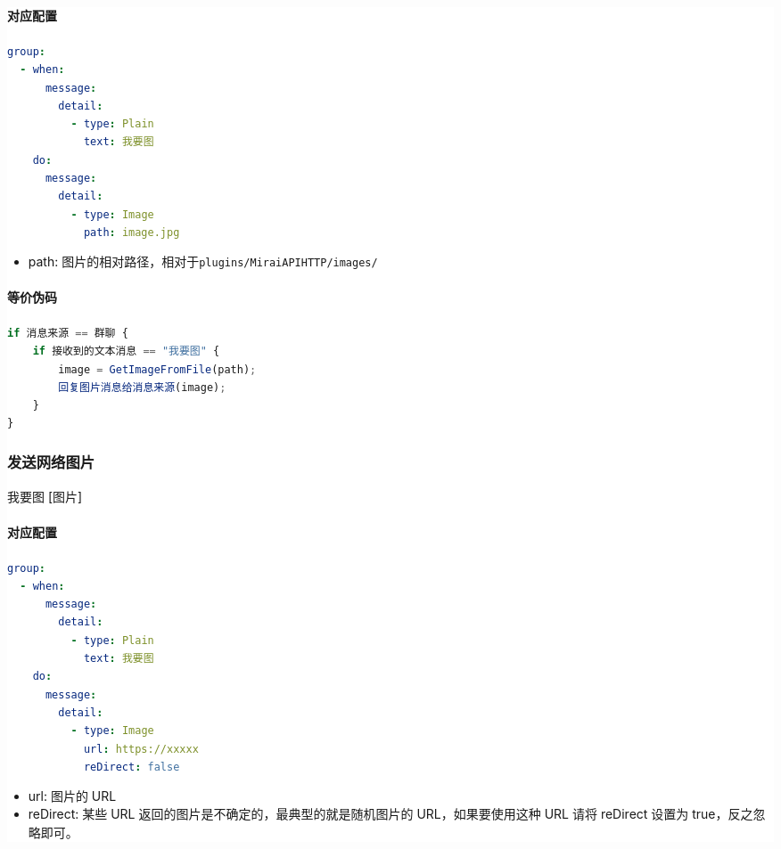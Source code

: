 #### 对应配置

```yml
group:
  - when:
      message:
        detail:
          - type: Plain
            text: 我要图
    do:
      message:
        detail:
          - type: Image
            path: image.jpg
```

+ path: 图片的相对路径，相对于`plugins/MiraiAPIHTTP/images/`

#### 等价伪码

```js
if 消息来源 == 群聊 {
    if 接收到的文本消息 == "我要图" {
        image = GetImageFromFile(path);
        回复图片消息给消息来源(image);
    }
}
```

### 发送网络图片

<chat-panel title="聊天记录（群聊）">
  <chat-message :id="910426929" nickname="云游君" >我要图</chat-message>
  <chat-message nickname="Bot" avatar="https://s1.ax1x.com/2020/06/03/tdho7V.jpg">[图片]</chat-message>
</chat-panel>

#### 对应配置

```yml
group:
  - when:
      message:
        detail:
          - type: Plain
            text: 我要图
    do:
      message:
        detail:
          - type: Image
            url: https://xxxxx
            reDirect: false
```

+ url: 图片的 URL
+ reDirect: 某些 URL 返回的图片是不确定的，最典型的就是随机图片的 URL，如果要使用这种 URL 请将 reDirect 设置为 true，反之忽略即可。
